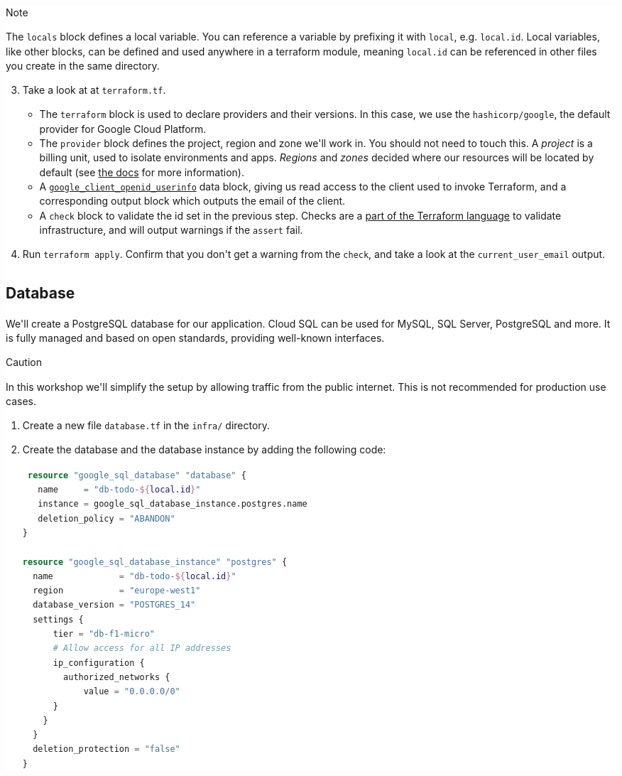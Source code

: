 > [!NOTE]
> The `locals` block defines a local variable. You can reference a variable by prefixing it with `local`, e.g. `local.id`. Local variables, like other blocks, can be defined and used anywhere in a terraform module, meaning `local.id` can be referenced in other files you create in the same directory.

3. Take a look at at `terraform.tf`.

    * The `terraform` block is used to declare providers and their versions. In this case, we use the `hashicorp/google`, the default provider for Google Cloud Platform.
    * The `provider` block defines the project, region and zone we'll work in. You should not need to touch this. A *project* is a billing unit, used to isolate environments and apps. *Regions* and *zones* decided where our resources will be located by default (see [the docs](https://cloud.google.com/compute/docs/regions-zones/) for more information).
    * A [`google_client_openid_userinfo`](https://registry.terraform.io/providers/hashicorp/google/latest/docs/data-sources/client_openid_userinfo) data block, giving us read access to the client used to invoke Terraform, and a corresponding output block which outputs the email of the client.
    * A `check` block to validate the id set in the previous step. Checks are a [part of the Terraform language](https://developer.hashicorp.com/terraform/tutorials/configuration-language/checks) to validate infrastructure, and will output warnings if the `assert` fail.

4. Run `terraform apply`. Confirm that you don't get a warning from the `check`, and take a look at the `current_user_email` output.

## Database

We'll create a PostgreSQL database for our application. Cloud SQL can be used for MySQL, SQL Server, PostgreSQL and more. It is fully managed and based on open standards, providing well-known interfaces. 

> [!CAUTION]
> In this workshop we'll simplify the setup by allowing traffic from the public internet. This is not recommended for production use cases.


1. Create a new file `database.tf` in the `infra/` directory.

2. Create the database and the database instance by adding the following code:

    ```terraform
     resource "google_sql_database" "database" {
       name     = "db-todo-${local.id}"
       instance = google_sql_database_instance.postgres.name
       deletion_policy = "ABANDON"
    }

    resource "google_sql_database_instance" "postgres" {
      name             = "db-todo-${local.id}"
      region           = "europe-west1"
      database_version = "POSTGRES_14"
      settings {
          tier = "db-f1-micro"
          # Allow access for all IP addresses
          ip_configuration {
            authorized_networks {
                value = "0.0.0.0/0"
          }
        }
      }
      deletion_protection = "false"
    }
    ```
